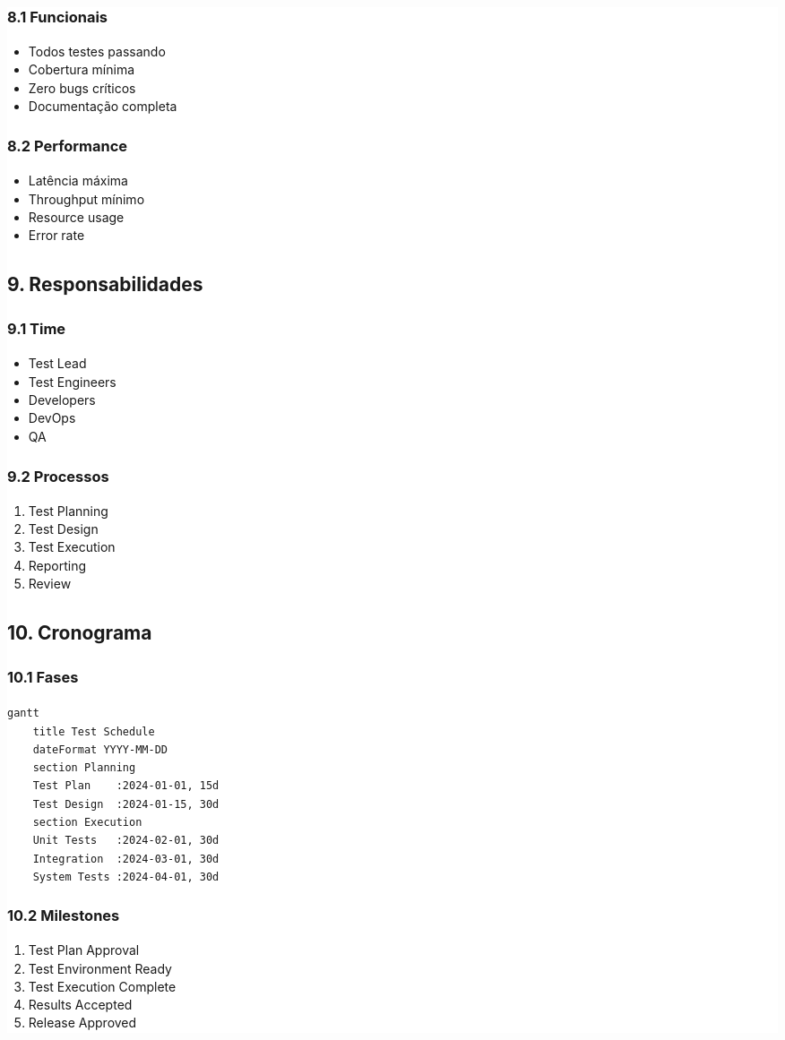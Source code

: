 ### 8.1 Funcionais
- Todos testes passando
- Cobertura mínima
- Zero bugs críticos
- Documentação completa

### 8.2 Performance
- Latência máxima
- Throughput mínimo
- Resource usage
- Error rate

## 9. Responsabilidades

### 9.1 Time
- Test Lead
- Test Engineers
- Developers
- DevOps
- QA

### 9.2 Processos
1. Test Planning
2. Test Design
3. Test Execution
4. Reporting
5. Review

## 10. Cronograma

### 10.1 Fases
```mermaid
gantt
    title Test Schedule
    dateFormat YYYY-MM-DD
    section Planning
    Test Plan    :2024-01-01, 15d
    Test Design  :2024-01-15, 30d
    section Execution
    Unit Tests   :2024-02-01, 30d
    Integration  :2024-03-01, 30d
    System Tests :2024-04-01, 30d
```

### 10.2 Milestones
1. Test Plan Approval
2. Test Environment Ready
3. Test Execution Complete
4. Results Accepted
5. Release Approved 